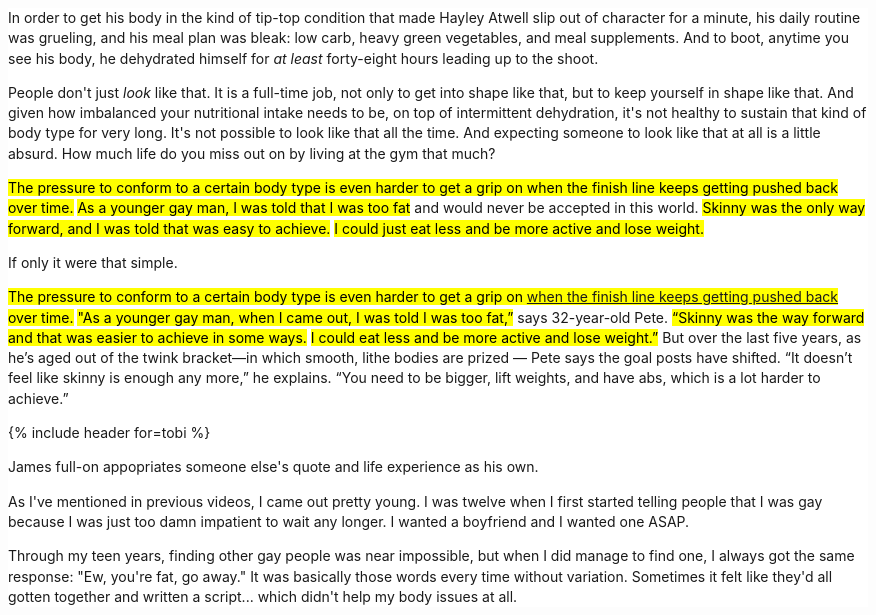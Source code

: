In order to get his body in the kind of tip-top condition that made Hayley Atwell slip out of character for a minute, his daily routine was grueling, and his meal plan was bleak: low carb, heavy green vegetables, and meal supplements. And to boot, anytime you see his body, he dehydrated himself for *at least* forty-eight hours leading up to the shoot. 

People don't just *look* like that. It is a full-time job, not only to get into shape like that, but to keep yourself in shape like that. And given how imbalanced your nutritional intake needs to be, on top of intermittent dehydration, it's not healthy to sustain that kind of body type for very long. It's not possible to look like that all the time. And expecting someone to look like that at all is a little absurd. How much life do you miss out on by living at the gym that much?

</james>
<from></from>
</compare>

<compare>
<james span=2 {% include timecode %}> 

<mark>The pressure to conform to a certain body type is even harder to get a grip on when the finish line keeps getting pushed back over time.</mark> <mark>As a younger gay man, I was told that I was too fat</mark> and would never be accepted in this world. <mark>Skinny was the only way forward, and I was told that was easy to achieve.</mark> <mark>I could just eat less and be more active and lose weight.</mark> 

If only it were that simple.

</james>
<from {% include citation for=page.cite.plagiarized.nick_levine at="¶8" %}>

<mark>The pressure to conform to a certain body type is even harder to get a grip on [when the finish line keeps getting pushed back](https://www.gq.com/story/how-to-embrace-aging-as-a-gay-man) over time.</mark> <mark>"As a younger gay man, when I came out, I was told I was too fat,”</mark> says 32-year-old Pete. <mark>“Skinny was the way forward and that was easier to achieve in some ways.</mark> <mark>I could eat less and be more active and lose weight.”</mark> But over the last five years, as he’s aged out of the twink bracket—in which smooth, lithe bodies are prized — Pete says the goal posts have shifted. “It doesn’t feel like skinny is enough any more,” he explains. “You need to be bigger, lift weights, and have abs, which is a lot harder to achieve.”

</from>
<comment>
{% include header for=tobi %}

James full-on appopriates someone else's quote and life experience as his own.

</comment>
</compare>

<compare>
<james {% include timecode %}> 

As I've mentioned in previous videos, I came out pretty young. I was twelve when I first started telling people that I was gay because I was just too damn impatient to wait any longer. I wanted a boyfriend and I wanted one ASAP. 

Through my teen years, finding other gay people was near impossible, but when I did manage to find one, I always got the same response: "Ew, you're fat, go away." It was basically those words every time without variation. Sometimes it felt like they'd all gotten together and written a script... which didn't help my body issues at all.

